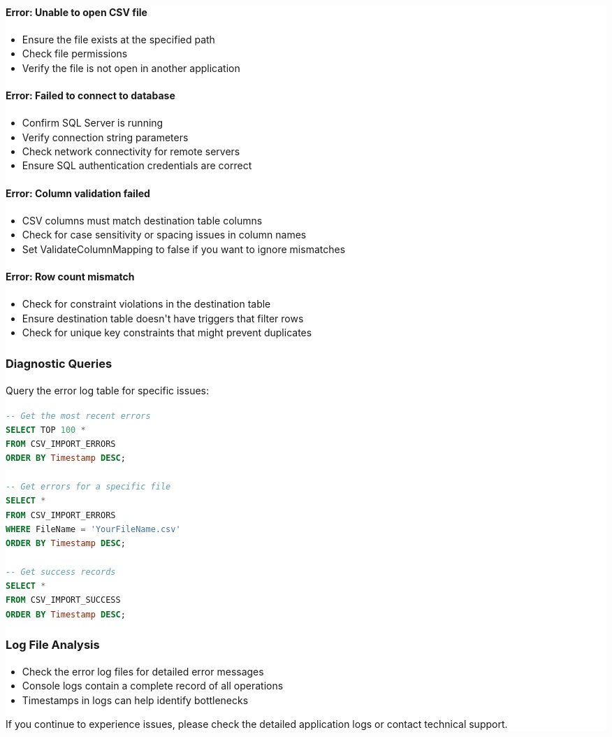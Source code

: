 #### Error: Unable to open CSV file
- Ensure the file exists at the specified path
- Check file permissions
- Verify the file is not open in another application

#### Error: Failed to connect to database
- Confirm SQL Server is running
- Verify connection string parameters
- Check network connectivity for remote servers
- Ensure SQL authentication credentials are correct

#### Error: Column validation failed
- CSV columns must match destination table columns
- Check for case sensitivity or spacing issues in column names
- Set ValidateColumnMapping to false if you want to ignore mismatches

#### Error: Row count mismatch
- Check for constraint violations in the destination table
- Ensure destination table doesn't have triggers that filter rows
- Check for unique key constraints that might prevent duplicates

### Diagnostic Queries
Query the error log table for specific issues:

```sql
-- Get the most recent errors
SELECT TOP 100 * 
FROM CSV_IMPORT_ERRORS 
ORDER BY Timestamp DESC;

-- Get errors for a specific file
SELECT * 
FROM CSV_IMPORT_ERRORS 
WHERE FileName = 'YourFileName.csv' 
ORDER BY Timestamp DESC;

-- Get success records
SELECT * 
FROM CSV_IMPORT_SUCCESS 
ORDER BY Timestamp DESC;
```

### Log File Analysis
- Check the error log files for detailed error messages
- Console logs contain a complete record of all operations
- Timestamps in logs can help identify bottlenecks

If you continue to experience issues, please check the detailed application logs or contact technical support.